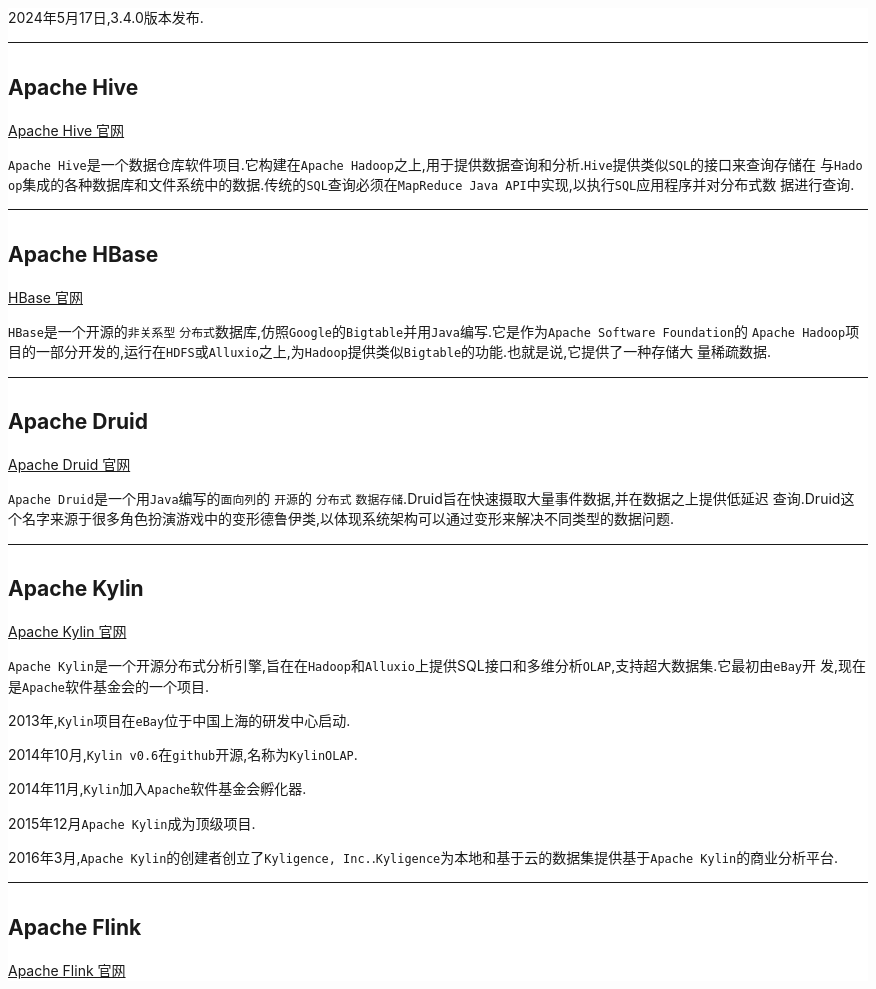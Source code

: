 2024年5月17日,3.4.0版本发布.

----

## Apache Hive

[Apache Hive 官网](https://hive.apache.org/)

`Apache Hive`是一个数据仓库软件项目.它构建在`Apache Hadoop`之上,用于提供数据查询和分析.`Hive`提供类似`SQL`的接口来查询存储在
与`Hadoop`集成的各种数据库和文件系统中的数据.传统的`SQL`查询必须在`MapReduce Java API`中实现,以执行`SQL`应用程序并对分布式数
据进行查询.

----

## Apache HBase

[HBase 官网](https://hbase.apache.org/)

`HBase`是一个开源的`非关系型` `分布式`数据库,仿照`Google`的`Bigtable`并用`Java`编写.它是作为`Apache Software Foundation`的
`Apache Hadoop`项目的一部分开发的,运行在`HDFS`或`Alluxio`之上,为`Hadoop`提供类似`Bigtable`的功能.也就是说,它提供了一种存储大
量稀疏数据.

----

## Apache Druid

[Apache Druid 官网](https://druid.apache.org/)

`Apache Druid`是一个用`Java`编写的`面向列`的 `开源`的 `分布式` `数据存储`.Druid旨在快速摄取大量事件数据,并在数据之上提供低延迟
查询.Druid这个名字来源于很多角色扮演游戏中的变形德鲁伊类,以体现系统架构可以通过变形来解决不同类型的数据问题.

----

## Apache Kylin

[Apache Kylin 官网](https://kylin.apache.org/)

`Apache Kylin`是一个开源分布式分析引擎,旨在在`Hadoop`和`Alluxio`上提供SQL接口和多维分析`OLAP`,支持超大数据集.它最初由`eBay`开
发,现在是`Apache`软件基金会的一个项目.

2013年,`Kylin`项目在`eBay`位于中国上海的研发中心启动.

2014年10月,`Kylin v0.6`在`github`开源,名称为`KylinOLAP`.

2014年11月,`Kylin`加入`Apache`软件基金会孵化器.

2015年12月`Apache Kylin`成为顶级项目.

2016年3月,`Apache Kylin`的创建者创立了`Kyligence, Inc.`.`Kyligence`为本地和基于云的数据集提供基于`Apache Kylin`的商业分析平台.

----

## Apache Flink

[Apache Flink 官网](https://flink.apache.org/)

